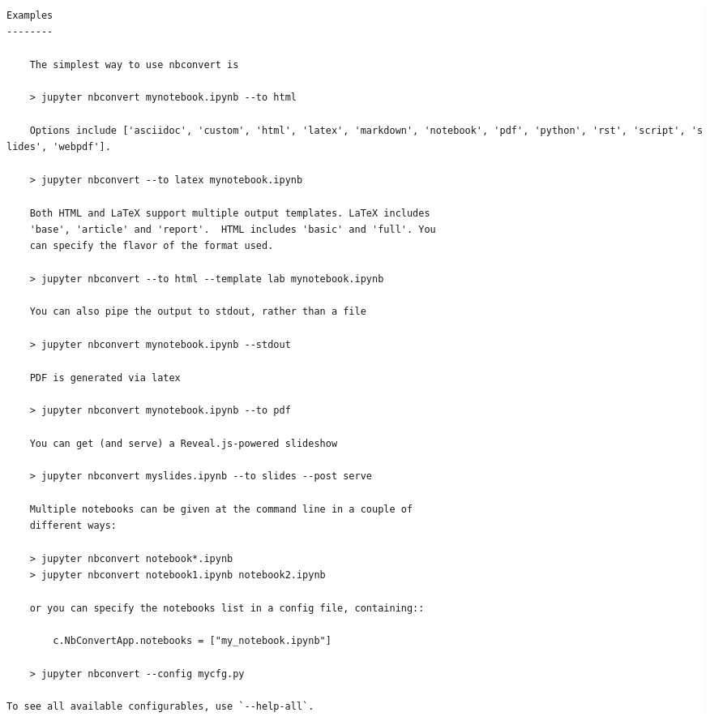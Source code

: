     Examples
    --------
    
        The simplest way to use nbconvert is
        
        > jupyter nbconvert mynotebook.ipynb --to html
        
        Options include ['asciidoc', 'custom', 'html', 'latex', 'markdown', 'notebook', 'pdf', 'python', 'rst', 'script', 'slides', 'webpdf'].
        
        > jupyter nbconvert --to latex mynotebook.ipynb
        
        Both HTML and LaTeX support multiple output templates. LaTeX includes
        'base', 'article' and 'report'.  HTML includes 'basic' and 'full'. You
        can specify the flavor of the format used.
        
        > jupyter nbconvert --to html --template lab mynotebook.ipynb
        
        You can also pipe the output to stdout, rather than a file
        
        > jupyter nbconvert mynotebook.ipynb --stdout
        
        PDF is generated via latex
        
        > jupyter nbconvert mynotebook.ipynb --to pdf
        
        You can get (and serve) a Reveal.js-powered slideshow
        
        > jupyter nbconvert myslides.ipynb --to slides --post serve
        
        Multiple notebooks can be given at the command line in a couple of 
        different ways:
        
        > jupyter nbconvert notebook*.ipynb
        > jupyter nbconvert notebook1.ipynb notebook2.ipynb
        
        or you can specify the notebooks list in a config file, containing::
        
            c.NbConvertApp.notebooks = ["my_notebook.ipynb"]
        
        > jupyter nbconvert --config mycfg.py
    
    To see all available configurables, use `--help-all`.
    

